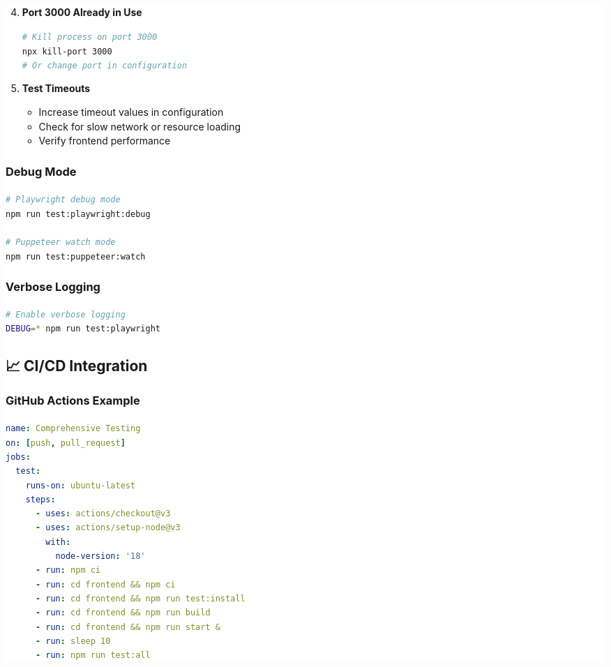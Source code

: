 4. **Port 3000 Already in Use**
   ```bash
   # Kill process on port 3000
   npx kill-port 3000
   # Or change port in configuration
   ```

5. **Test Timeouts**
   - Increase timeout values in configuration
   - Check for slow network or resource loading
   - Verify frontend performance

### Debug Mode

```bash
# Playwright debug mode
npm run test:playwright:debug

# Puppeteer watch mode
npm run test:puppeteer:watch
```

### Verbose Logging

```bash
# Enable verbose logging
DEBUG=* npm run test:playwright
```

## 📈 CI/CD Integration

### GitHub Actions Example

```yaml
name: Comprehensive Testing
on: [push, pull_request]
jobs:
  test:
    runs-on: ubuntu-latest
    steps:
      - uses: actions/checkout@v3
      - uses: actions/setup-node@v3
        with:
          node-version: '18'
      - run: npm ci
      - run: cd frontend && npm ci
      - run: cd frontend && npm run test:install
      - run: cd frontend && npm run build
      - run: cd frontend && npm run start &
      - run: sleep 10
      - run: npm run test:all
```
